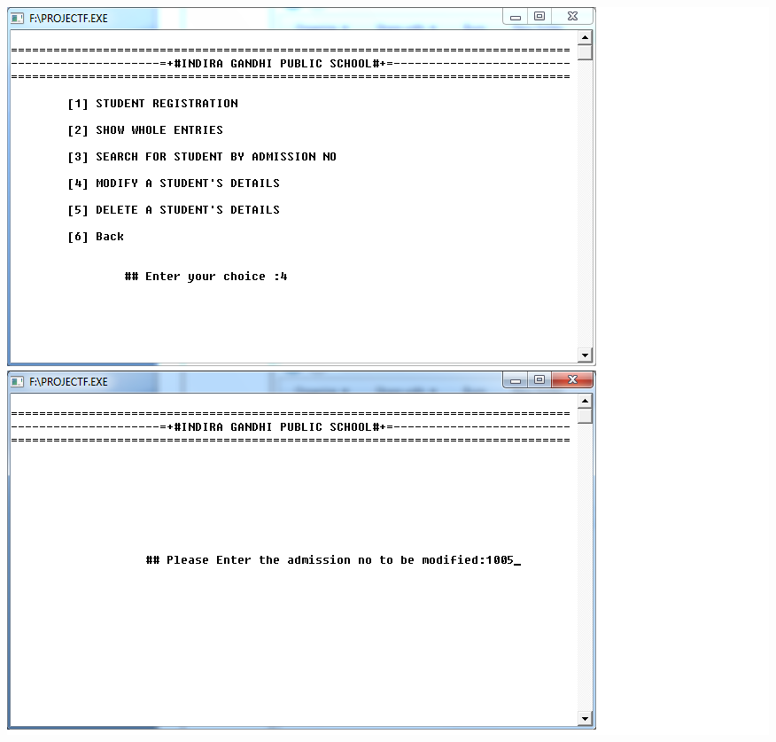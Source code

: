 ![](https://github.com/NARIKODANHRIDUL/PROJECT-SCHOOL-ADMINISTRATION-SYSTEM/blob/master/photos/8-4.PNG)
![](https://github.com/NARIKODANHRIDUL/PROJECT-SCHOOL-ADMINISTRATION-SYSTEM/blob/master/photos/9-modify1005.PNG)